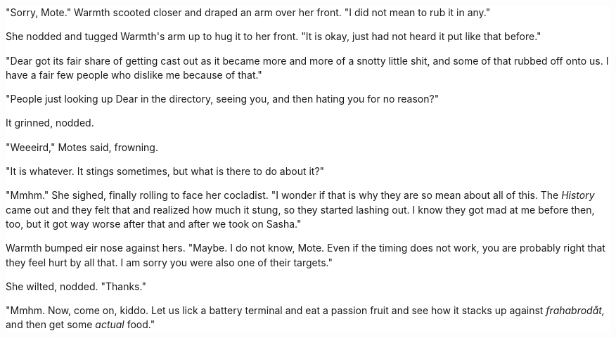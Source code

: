 "Sorry, Mote." Warmth scooted closer and draped an arm over her front. "I did not mean to rub it in any."

She nodded and tugged Warmth's arm up to hug it to her front. "It is okay, just had not heard it put like that before."

"Dear got its fair share of getting cast out as it became more and more of a snotty little shit, and some of that rubbed off onto us. I have a fair few people who dislike me because of that."

"People just looking up Dear in the directory, seeing you, and then hating you for no reason?"

It grinned, nodded.

"Weeeird," Motes said, frowning.

"It is whatever. It stings sometimes, but what is there to do about it?"

"Mmhm." She sighed, finally rolling to face her cocladist. "I wonder if that is why they are so mean about all of this. The *History* came out and they felt that and realized how much it stung, so they started lashing out. I know they got mad at me before then, too, but it got way worse after that and after we took on Sasha."

Warmth bumped eir nose against hers. "Maybe. I do not know, Mote. Even if the timing does not work, you are probably right that they feel hurt by all that. I am sorry you were also one of their targets."

She wilted, nodded. "Thanks."

"Mmhm. Now, come on, kiddo. Let us lick a battery terminal and eat a passion fruit and see how it stacks up against *frahabrodåt,* and then get some *actual* food."
